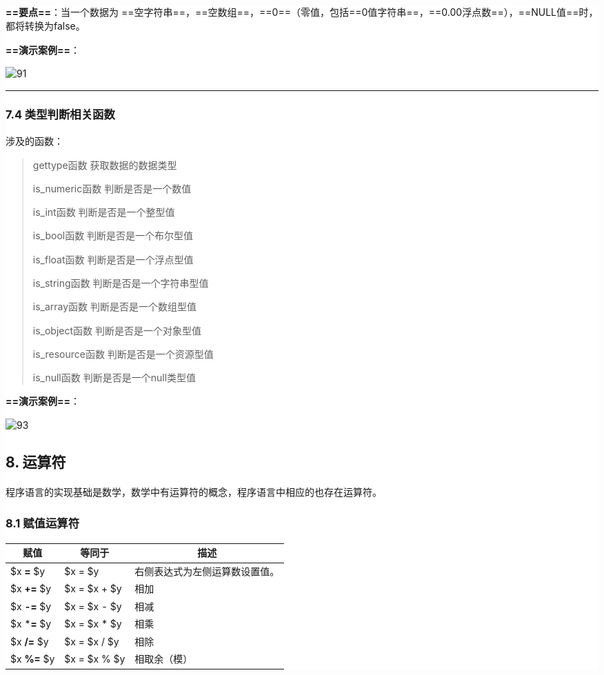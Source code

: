 

**==要点==**：当一个数据为 ==空字符串==，==空数组==，==0==（零值，包括==0值字符串==，==0.00浮点数==），==NULL值==时，都将转换为false。

**==演示案例==**：

![91](\images\two\img_d3\91.png)



------



### 7.4 类型判断相关函数

涉及的函数：

> gettype函数    获取数据的数据类型
>
> is_numeric函数     判断是否是一个数值
>
> is_int函数    判断是否是一个整型值	
>
> is_bool函数    判断是否是一个布尔型值
>
> is_float函数    判断是否是一个浮点型值
>
> is_string函数    判断是否是一个字符串型值
>
> is_array函数    判断是否是一个数组型值
>
> is_object函数    判断是否是一个对象型值
>
> is_resource函数    判断是否是一个资源型值
>
> is_null函数    判断是否是一个null类型值

**==演示案例==**：

![93](\images\two\img_d3\93.png)



## 8. 运算符

程序语言的实现基础是数学，数学中有运算符的概念，程序语言中相应的也存在运算符。

### 8.1 赋值运算符

| **赋值**     | **等同于**   | **描述**                       |
| ------------ | ------------ | ------------------------------ |
| $x **=** $y  | $x = $y      | 右侧表达式为左侧运算数设置值。 |
| $x **+=** $y | $x = $x + $y | 相加                           |
| $x **-=** $y | $x = $x - $y | 相减                           |
| $x ***=** $y | $x = $x * $y | 相乘                           |
| $x **/=** $y | $x = $x / $y | 相除                           |
| $x **%=** $y | $x = $x % $y | 相取余（模）                   |
